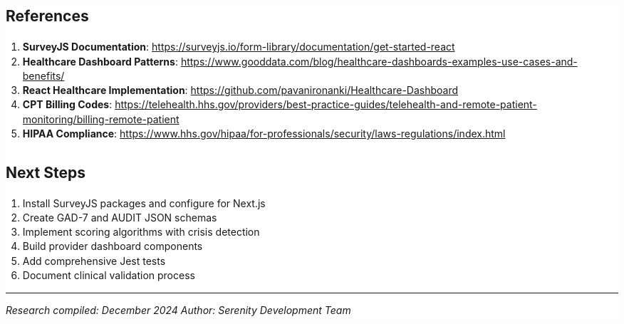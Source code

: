 ## References

1. **SurveyJS Documentation**: https://surveyjs.io/form-library/documentation/get-started-react
2. **Healthcare Dashboard Patterns**: https://www.gooddata.com/blog/healthcare-dashboards-examples-use-cases-and-benefits/
3. **React Healthcare Implementation**: https://github.com/pavanironanki/Healthcare-Dashboard
4. **CPT Billing Codes**: https://telehealth.hhs.gov/providers/best-practice-guides/telehealth-and-remote-patient-monitoring/billing-remote-patient
5. **HIPAA Compliance**: https://www.hhs.gov/hipaa/for-professionals/security/laws-regulations/index.html

## Next Steps

1. Install SurveyJS packages and configure for Next.js
2. Create GAD-7 and AUDIT JSON schemas
3. Implement scoring algorithms with crisis detection
4. Build provider dashboard components
5. Add comprehensive Jest tests
6. Document clinical validation process

---
*Research compiled: December 2024*
*Author: Serenity Development Team*